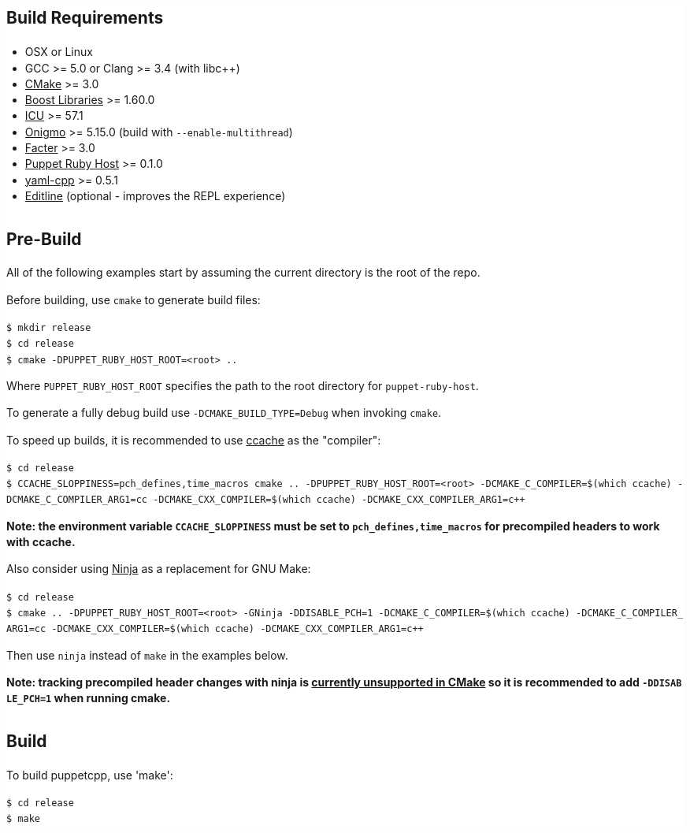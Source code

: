 
Build Requirements
------------------

* OSX or Linux
* GCC >= 5.0 or Clang >= 3.4 (with libc++)
* [CMake](https://cmake.org/) >= 3.0
* [Boost Libraries](http://www.boost.org/) >= 1.60.0
* [ICU](http://site.icu-project.org/) >= 57.1
* [Onigmo](https://github.com/k-takata/Onigmo) >= 5.15.0 (build with `--enable-multithread`)
* [Facter](https://github.com/puppetlabs/facter) >= 3.0
* [Puppet Ruby Host](https://github.com/peterhuene/puppet-ruby-host) >= 0.1.0
* [yaml-cpp](https://github.com/jbeder/yaml-cpp) >= 0.5.1
* [Editline](http://thrysoee.dk/editline/) (optional - improves the REPL experience)

Pre-Build
---------

All of the following examples start by assuming the current directory is the root of the repo.

Before building, use `cmake` to generate build files:

    $ mkdir release
    $ cd release
    $ cmake -DPUPPET_RUBY_HOST_ROOT=<root> ..

Where `PUPPET_RUBY_HOST_ROOT` specifies the path to the root directory for `puppet-ruby-host`.

To generate a fully debug build use `-DCMAKE_BUILD_TYPE=Debug` when invoking `cmake`.

To speed up builds, it is recommended to use [ccache](https://ccache.samba.org/) as the "compiler":

    $ cd release
    $ CCACHE_SLOPPINESS=pch_defines,time_macros cmake .. -DPUPPET_RUBY_HOST_ROOT=<root> -DCMAKE_C_COMPILER=$(which ccache) -DCMAKE_C_COMPILER_ARG1=cc -DCMAKE_CXX_COMPILER=$(which ccache) -DCMAKE_CXX_COMPILER_ARG1=c++

**Note: the environment variable `CCACHE_SLOPPINESS` must be set to `pch_defines,time_macros` for precompiled headers to work with ccache.**

Also consider using [Ninja](https://ninja-build.org/) as a replacement for GNU Make:

    $ cd release
    $ cmake .. -DPUPPET_RUBY_HOST_ROOT=<root> -GNinja -DDISABLE_PCH=1 -DCMAKE_C_COMPILER=$(which ccache) -DCMAKE_C_COMPILER_ARG1=cc -DCMAKE_CXX_COMPILER=$(which ccache) -DCMAKE_CXX_COMPILER_ARG1=c++

Then use `ninja` instead of `make` in the examples below.

**Note: tracking precompiled header changes with ninja is [currently unsupported in CMake](https://cmake.org/Bug/view.php?id=13234) so it is recommended to add `-DDISABLE_PCH=1` when running cmake.**

Build
-----

To build puppetcpp, use 'make':

    $ cd release
    $ make
